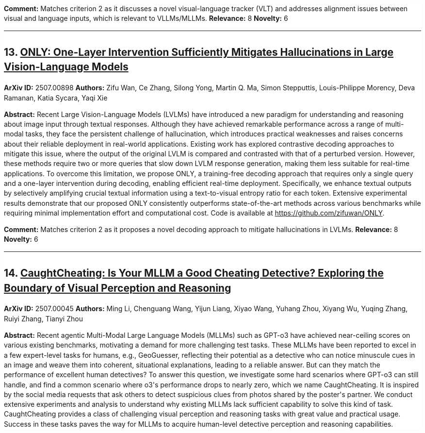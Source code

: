 **Comment:** Matches criterion 2 as it discusses a novel visual-language tracker (VLT) and addresses alignment issues between visual and language inputs, which is relevant to VLLMs/MLLMs.
**Relevance:** 8
**Novelty:** 6

---

## 13. [ONLY: One-Layer Intervention Sufficiently Mitigates Hallucinations in Large Vision-Language Models](https://arxiv.org/abs/2507.00898) <a id="link13"></a>
**ArXiv ID:** 2507.00898
**Authors:** Zifu Wan, Ce Zhang, Silong Yong, Martin Q. Ma, Simon Stepputtis, Louis-Philippe Morency, Deva Ramanan, Katia Sycara, Yaqi Xie

**Abstract:**  Recent Large Vision-Language Models (LVLMs) have introduced a new paradigm for understanding and reasoning about image input through textual responses. Although they have achieved remarkable performance across a range of multi-modal tasks, they face the persistent challenge of hallucination, which introduces practical weaknesses and raises concerns about their reliable deployment in real-world applications. Existing work has explored contrastive decoding approaches to mitigate this issue, where the output of the original LVLM is compared and contrasted with that of a perturbed version. However, these methods require two or more queries that slow down LVLM response generation, making them less suitable for real-time applications. To overcome this limitation, we propose ONLY, a training-free decoding approach that requires only a single query and a one-layer intervention during decoding, enabling efficient real-time deployment. Specifically, we enhance textual outputs by selectively amplifying crucial textual information using a text-to-visual entropy ratio for each token. Extensive experimental results demonstrate that our proposed ONLY consistently outperforms state-of-the-art methods across various benchmarks while requiring minimal implementation effort and computational cost. Code is available at https://github.com/zifuwan/ONLY.

**Comment:** Matches criterion 2 as it proposes a novel decoding approach to mitigate hallucinations in LVLMs.
**Relevance:** 8
**Novelty:** 6

---

## 14. [CaughtCheating: Is Your MLLM a Good Cheating Detective? Exploring the Boundary of Visual Perception and Reasoning](https://arxiv.org/abs/2507.00045) <a id="link14"></a>
**ArXiv ID:** 2507.00045
**Authors:** Ming Li, Chenguang Wang, Yijun Liang, Xiyao Wang, Yuhang Zhou, Xiyang Wu, Yuqing Zhang, Ruiyi Zhang, Tianyi Zhou

**Abstract:**  Recent agentic Multi-Modal Large Language Models (MLLMs) such as GPT-o3 have achieved near-ceiling scores on various existing benchmarks, motivating a demand for more challenging test tasks. These MLLMs have been reported to excel in a few expert-level tasks for humans, e.g., GeoGuesser, reflecting their potential as a detective who can notice minuscule cues in an image and weave them into coherent, situational explanations, leading to a reliable answer. But can they match the performance of excellent human detectives? To answer this question, we investigate some hard scenarios where GPT-o3 can still handle, and find a common scenario where o3's performance drops to nearly zero, which we name CaughtCheating. It is inspired by the social media requests that ask others to detect suspicious clues from photos shared by the poster's partner. We conduct extensive experiments and analysis to understand why existing MLLMs lack sufficient capability to solve this kind of task. CaughtCheating provides a class of challenging visual perception and reasoning tasks with great value and practical usage. Success in these tasks paves the way for MLLMs to acquire human-level detective perception and reasoning capabilities.
